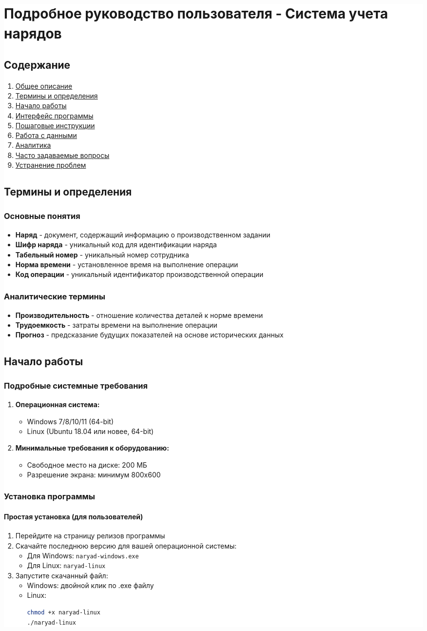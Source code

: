 # Подробное руководство пользователя - Система учета нарядов

## Содержание
1. [Общее описание](#общее-описание)
2. [Термины и определения](#термины-и-определения)
3. [Начало работы](#начало-работы)
4. [Интерфейс программы](#интерфейс-программы)
5. [Пошаговые инструкции](#пошаговые-инструкции)
6. [Работа с данными](#работа-с-данными)
7. [Аналитика](#аналитика)
8. [Часто задаваемые вопросы](#часто-задаваемые-вопросы)
9. [Устранение проблем](#устранение-проблем)

## Термины и определения

### Основные понятия
- **Наряд** - документ, содержащий информацию о производственном задании
- **Шифр наряда** - уникальный код для идентификации наряда
- **Табельный номер** - уникальный номер сотрудника
- **Норма времени** - установленное время на выполнение операции
- **Код операции** - уникальный идентификатор производственной операции

### Аналитические термины
- **Производительность** - отношение количества деталей к норме времени
- **Трудоемкость** - затраты времени на выполнение операции
- **Прогноз** - предсказание будущих показателей на основе исторических данных

## Начало работы

### Подробные системные требования
1. **Операционная система:**
   - Windows 7/8/10/11 (64-bit)
   - Linux (Ubuntu 18.04 или новее, 64-bit)

2. **Минимальные требования к оборудованию:**
   - Свободное место на диске: 200 МБ
   - Разрешение экрана: минимум 800x600

### Установка программы

#### Простая установка (для пользователей)
1. Перейдите на страницу релизов программы
2. Скачайте последнюю версию для вашей операционной системы:
   - Для Windows: `naryad-windows.exe`
   - Для Linux: `naryad-linux`
3. Запустите скачанный файл:
   - Windows: двойной клик по .exe файлу
   - Linux: 
     ```bash
     chmod +x naryad-linux
     ./naryad-linux
     ```
